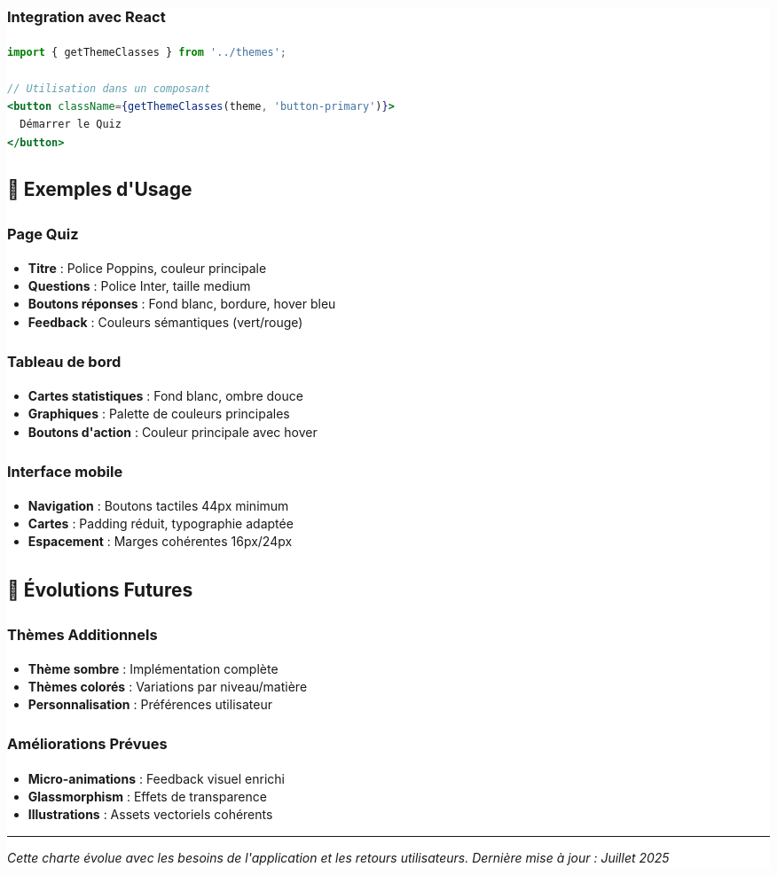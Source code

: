### Integration avec React
```jsx
import { getThemeClasses } from '../themes';

// Utilisation dans un composant
<button className={getThemeClasses(theme, 'button-primary')}>
  Démarrer le Quiz
</button>
```

## 📱 Exemples d'Usage

### Page Quiz
- **Titre** : Police Poppins, couleur principale
- **Questions** : Police Inter, taille medium
- **Boutons réponses** : Fond blanc, bordure, hover bleu
- **Feedback** : Couleurs sémantiques (vert/rouge)

### Tableau de bord
- **Cartes statistiques** : Fond blanc, ombre douce
- **Graphiques** : Palette de couleurs principales
- **Boutons d'action** : Couleur principale avec hover

### Interface mobile
- **Navigation** : Boutons tactiles 44px minimum
- **Cartes** : Padding réduit, typographie adaptée
- **Espacement** : Marges cohérentes 16px/24px

## 🔄 Évolutions Futures

### Thèmes Additionnels
- **Thème sombre** : Implémentation complète
- **Thèmes colorés** : Variations par niveau/matière
- **Personnalisation** : Préférences utilisateur

### Améliorations Prévues
- **Micro-animations** : Feedback visuel enrichi
- **Glassmorphism** : Effets de transparence
- **Illustrations** : Assets vectoriels cohérents

---

*Cette charte évolue avec les besoins de l'application et les retours utilisateurs. Dernière mise à jour : Juillet 2025*
